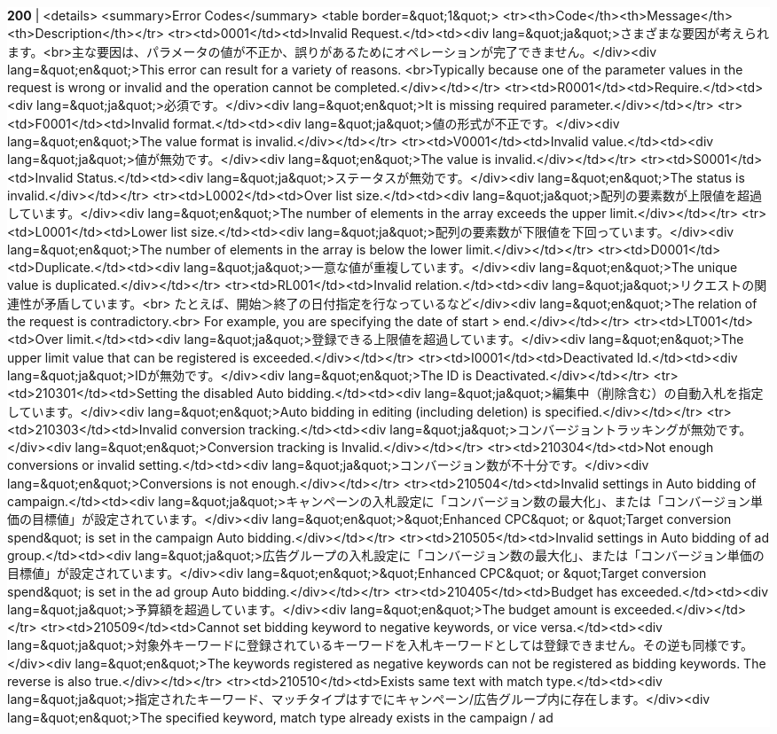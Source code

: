 **200** | &lt;details&gt; &lt;summary&gt;Error Codes&lt;/summary&gt; &lt;table border&#x3D;\&quot;1\&quot;&gt; &lt;tr&gt;&lt;th&gt;Code&lt;/th&gt;&lt;th&gt;Message&lt;/th&gt;&lt;th&gt;Description&lt;/th&gt;&lt;/tr&gt; &lt;tr&gt;&lt;td&gt;0001&lt;/td&gt;&lt;td&gt;Invalid Request.&lt;/td&gt;&lt;td&gt;&lt;div lang&#x3D;\&quot;ja\&quot;&gt;さまざまな要因が考えられます。&lt;br&gt;主な要因は、パラメータの値が不正か、誤りがあるためにオペレーションが完了できません。&lt;/div&gt;&lt;div lang&#x3D;\&quot;en\&quot;&gt;This error can result for a variety of reasons. &lt;br&gt;Typically because one of the parameter values in the request is wrong or invalid and the operation cannot be completed.&lt;/div&gt;&lt;/td&gt;&lt;/tr&gt; &lt;tr&gt;&lt;td&gt;R0001&lt;/td&gt;&lt;td&gt;Require.&lt;/td&gt;&lt;td&gt;&lt;div lang&#x3D;\&quot;ja\&quot;&gt;必須です。&lt;/div&gt;&lt;div lang&#x3D;\&quot;en\&quot;&gt;It is missing required parameter.&lt;/div&gt;&lt;/td&gt;&lt;/tr&gt; &lt;tr&gt;&lt;td&gt;F0001&lt;/td&gt;&lt;td&gt;Invalid format.&lt;/td&gt;&lt;td&gt;&lt;div lang&#x3D;\&quot;ja\&quot;&gt;値の形式が不正です。&lt;/div&gt;&lt;div lang&#x3D;\&quot;en\&quot;&gt;The value format is invalid.&lt;/div&gt;&lt;/td&gt;&lt;/tr&gt; &lt;tr&gt;&lt;td&gt;V0001&lt;/td&gt;&lt;td&gt;Invalid value.&lt;/td&gt;&lt;td&gt;&lt;div lang&#x3D;\&quot;ja\&quot;&gt;値が無効です。&lt;/div&gt;&lt;div lang&#x3D;\&quot;en\&quot;&gt;The value is invalid.&lt;/div&gt;&lt;/td&gt;&lt;/tr&gt; &lt;tr&gt;&lt;td&gt;S0001&lt;/td&gt;&lt;td&gt;Invalid Status.&lt;/td&gt;&lt;td&gt;&lt;div lang&#x3D;\&quot;ja\&quot;&gt;ステータスが無効です。&lt;/div&gt;&lt;div lang&#x3D;\&quot;en\&quot;&gt;The status is invalid.&lt;/div&gt;&lt;/td&gt;&lt;/tr&gt; &lt;tr&gt;&lt;td&gt;L0002&lt;/td&gt;&lt;td&gt;Over list size.&lt;/td&gt;&lt;td&gt;&lt;div lang&#x3D;\&quot;ja\&quot;&gt;配列の要素数が上限値を超過しています。&lt;/div&gt;&lt;div lang&#x3D;\&quot;en\&quot;&gt;The number of elements in the array exceeds the upper limit.&lt;/div&gt;&lt;/td&gt;&lt;/tr&gt; &lt;tr&gt;&lt;td&gt;L0001&lt;/td&gt;&lt;td&gt;Lower list size.&lt;/td&gt;&lt;td&gt;&lt;div lang&#x3D;\&quot;ja\&quot;&gt;配列の要素数が下限値を下回っています。&lt;/div&gt;&lt;div lang&#x3D;\&quot;en\&quot;&gt;The number of elements in the array is below the lower limit.&lt;/div&gt;&lt;/td&gt;&lt;/tr&gt; &lt;tr&gt;&lt;td&gt;D0001&lt;/td&gt;&lt;td&gt;Duplicate.&lt;/td&gt;&lt;td&gt;&lt;div lang&#x3D;\&quot;ja\&quot;&gt;一意な値が重複しています。&lt;/div&gt;&lt;div lang&#x3D;\&quot;en\&quot;&gt;The unique value is duplicated.&lt;/div&gt;&lt;/td&gt;&lt;/tr&gt; &lt;tr&gt;&lt;td&gt;RL001&lt;/td&gt;&lt;td&gt;Invalid relation.&lt;/td&gt;&lt;td&gt;&lt;div lang&#x3D;\&quot;ja\&quot;&gt;リクエストの関連性が矛盾しています。&lt;br&gt; たとえば、開始＞終了の日付指定を行なっているなど&lt;/div&gt;&lt;div lang&#x3D;\&quot;en\&quot;&gt;The relation of the request is contradictory.&lt;br&gt; For example, you are specifying the date of start &gt; end.&lt;/div&gt;&lt;/td&gt;&lt;/tr&gt; &lt;tr&gt;&lt;td&gt;LT001&lt;/td&gt;&lt;td&gt;Over limit.&lt;/td&gt;&lt;td&gt;&lt;div lang&#x3D;\&quot;ja\&quot;&gt;登録できる上限値を超過しています。&lt;/div&gt;&lt;div lang&#x3D;\&quot;en\&quot;&gt;The upper limit value that can be registered is exceeded.&lt;/div&gt;&lt;/td&gt;&lt;/tr&gt; &lt;tr&gt;&lt;td&gt;I0001&lt;/td&gt;&lt;td&gt;Deactivated Id.&lt;/td&gt;&lt;td&gt;&lt;div lang&#x3D;\&quot;ja\&quot;&gt;IDが無効です。&lt;/div&gt;&lt;div lang&#x3D;\&quot;en\&quot;&gt;The ID is Deactivated.&lt;/div&gt;&lt;/td&gt;&lt;/tr&gt; &lt;tr&gt;&lt;td&gt;210301&lt;/td&gt;&lt;td&gt;Setting the disabled Auto bidding.&lt;/td&gt;&lt;td&gt;&lt;div lang&#x3D;\&quot;ja\&quot;&gt;編集中（削除含む）の自動入札を指定しています。&lt;/div&gt;&lt;div lang&#x3D;\&quot;en\&quot;&gt;Auto bidding in editing (including deletion) is specified.&lt;/div&gt;&lt;/td&gt;&lt;/tr&gt; &lt;tr&gt;&lt;td&gt;210303&lt;/td&gt;&lt;td&gt;Invalid conversion tracking.&lt;/td&gt;&lt;td&gt;&lt;div lang&#x3D;\&quot;ja\&quot;&gt;コンバージョントラッキングが無効です。&lt;/div&gt;&lt;div lang&#x3D;\&quot;en\&quot;&gt;Conversion tracking is Invalid.&lt;/div&gt;&lt;/td&gt;&lt;/tr&gt; &lt;tr&gt;&lt;td&gt;210304&lt;/td&gt;&lt;td&gt;Not enough conversions or invalid setting.&lt;/td&gt;&lt;td&gt;&lt;div lang&#x3D;\&quot;ja\&quot;&gt;コンバージョン数が不十分です。&lt;/div&gt;&lt;div lang&#x3D;\&quot;en\&quot;&gt;Conversions is not enough.&lt;/div&gt;&lt;/td&gt;&lt;/tr&gt; &lt;tr&gt;&lt;td&gt;210504&lt;/td&gt;&lt;td&gt;Invalid settings in Auto bidding of campaign.&lt;/td&gt;&lt;td&gt;&lt;div lang&#x3D;\&quot;ja\&quot;&gt;キャンペーンの入札設定に「コンバージョン数の最大化」、または「コンバージョン単価の目標値」が設定されています。&lt;/div&gt;&lt;div lang&#x3D;\&quot;en\&quot;&gt;\&quot;Enhanced CPC\&quot; or \&quot;Target conversion spend\&quot; is set in the campaign Auto bidding.&lt;/div&gt;&lt;/td&gt;&lt;/tr&gt; &lt;tr&gt;&lt;td&gt;210505&lt;/td&gt;&lt;td&gt;Invalid settings in Auto bidding of ad group.&lt;/td&gt;&lt;td&gt;&lt;div lang&#x3D;\&quot;ja\&quot;&gt;広告グループの入札設定に「コンバージョン数の最大化」、または「コンバージョン単価の目標値」が設定されています。&lt;/div&gt;&lt;div lang&#x3D;\&quot;en\&quot;&gt;\&quot;Enhanced CPC\&quot; or \&quot;Target conversion spend\&quot; is set in the ad group Auto bidding.&lt;/div&gt;&lt;/td&gt;&lt;/tr&gt; &lt;tr&gt;&lt;td&gt;210405&lt;/td&gt;&lt;td&gt;Budget has exceeded.&lt;/td&gt;&lt;td&gt;&lt;div lang&#x3D;\&quot;ja\&quot;&gt;予算額を超過しています。&lt;/div&gt;&lt;div lang&#x3D;\&quot;en\&quot;&gt;The budget amount is exceeded.&lt;/div&gt;&lt;/td&gt;&lt;/tr&gt; &lt;tr&gt;&lt;td&gt;210509&lt;/td&gt;&lt;td&gt;Cannot set bidding keyword to negative keywords, or vice versa.&lt;/td&gt;&lt;td&gt;&lt;div lang&#x3D;\&quot;ja\&quot;&gt;対象外キーワードに登録されているキーワードを入札キーワードとしては登録できません。その逆も同様です。&lt;/div&gt;&lt;div lang&#x3D;\&quot;en\&quot;&gt;The keywords registered as negative keywords can not be registered as bidding keywords. The reverse is also true.&lt;/div&gt;&lt;/td&gt;&lt;/tr&gt; &lt;tr&gt;&lt;td&gt;210510&lt;/td&gt;&lt;td&gt;Exists same text with match type.&lt;/td&gt;&lt;td&gt;&lt;div lang&#x3D;\&quot;ja\&quot;&gt;指定されたキーワード、マッチタイプはすでにキャンペーン/広告グループ内に存在します。&lt;/div&gt;&lt;div lang&#x3D;\&quot;en\&quot;&gt;The specified keyword, match type already exists in the campaign / ad